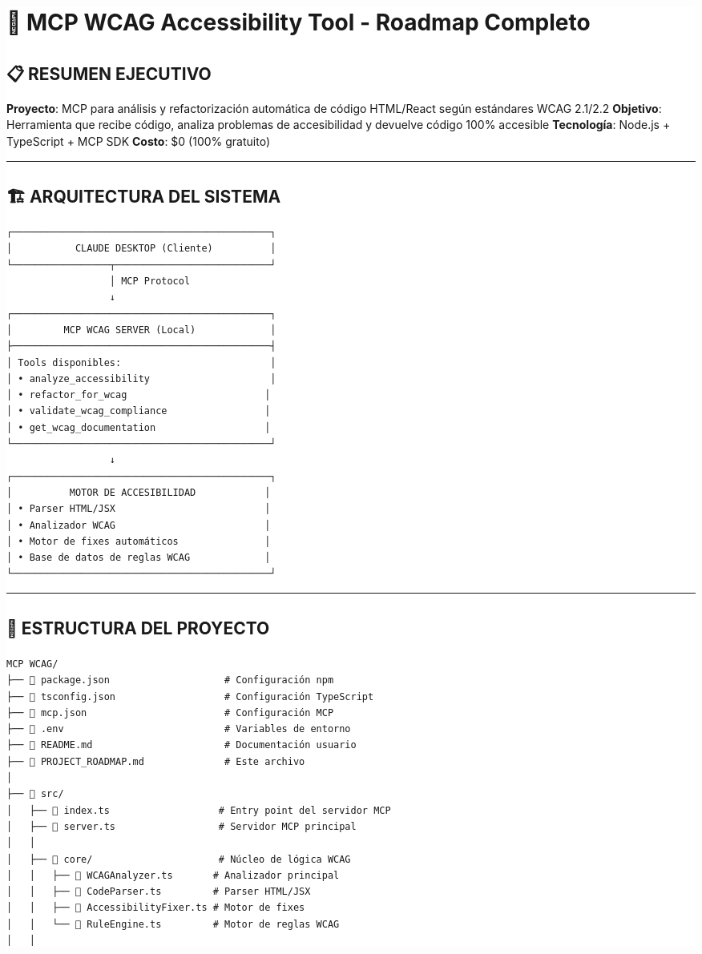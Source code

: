 # 🎯 MCP WCAG Accessibility Tool - Roadmap Completo

## 📋 RESUMEN EJECUTIVO
**Proyecto**: MCP para análisis y refactorización automática de código HTML/React según estándares WCAG 2.1/2.2
**Objetivo**: Herramienta que recibe código, analiza problemas de accesibilidad y devuelve código 100% accesible
**Tecnología**: Node.js + TypeScript + MCP SDK
**Costo**: $0 (100% gratuito)

---

## 🏗️ ARQUITECTURA DEL SISTEMA

```
┌─────────────────────────────────────────────┐
│           CLAUDE DESKTOP (Cliente)          │
└─────────────────┬───────────────────────────┘
                  │ MCP Protocol
                  ↓
┌─────────────────────────────────────────────┐
│         MCP WCAG SERVER (Local)             │
├─────────────────────────────────────────────┤
│ Tools disponibles:                          │
│ • analyze_accessibility                     │
│ • refactor_for_wcag                        │
│ • validate_wcag_compliance                 │
│ • get_wcag_documentation                   │
└─────────────────────────────────────────────┘
                  ↓
┌─────────────────────────────────────────────┐
│          MOTOR DE ACCESIBILIDAD            │
│ • Parser HTML/JSX                          │
│ • Analizador WCAG                          │
│ • Motor de fixes automáticos               │
│ • Base de datos de reglas WCAG             │
└─────────────────────────────────────────────┘
```

---

## 📁 ESTRUCTURA DEL PROYECTO

```
MCP WCAG/
├── 📄 package.json                    # Configuración npm
├── 📄 tsconfig.json                   # Configuración TypeScript
├── 📄 mcp.json                        # Configuración MCP
├── 📄 .env                            # Variables de entorno
├── 📄 README.md                       # Documentación usuario
├── 📄 PROJECT_ROADMAP.md              # Este archivo
│
├── 📂 src/
│   ├── 📄 index.ts                   # Entry point del servidor MCP
│   ├── 📄 server.ts                  # Servidor MCP principal
│   │
│   ├── 📂 core/                      # Núcleo de lógica WCAG
│   │   ├── 📄 WCAGAnalyzer.ts       # Analizador principal
│   │   ├── 📄 CodeParser.ts         # Parser HTML/JSX
│   │   ├── 📄 AccessibilityFixer.ts # Motor de fixes
│   │   └── 📄 RuleEngine.ts         # Motor de reglas WCAG
│   │
```